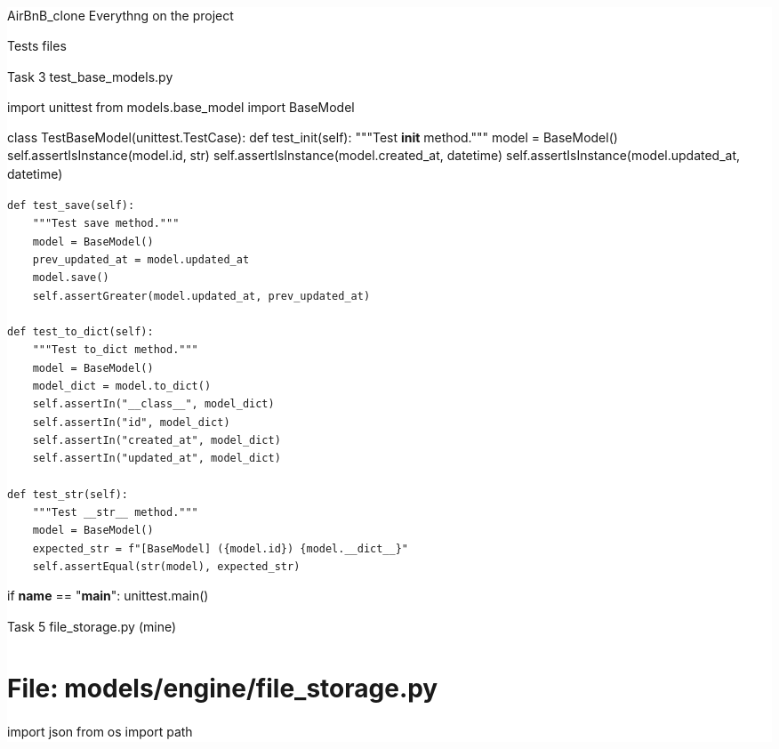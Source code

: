 AirBnB_clone
Everythng on the project

Tests files 

Task 3
test_base_models.py

import unittest
from models.base_model import BaseModel


class TestBaseModel(unittest.TestCase):
    def test_init(self):
        """Test __init__ method."""
        model = BaseModel()
        self.assertIsInstance(model.id, str)
        self.assertIsInstance(model.created_at, datetime)
        self.assertIsInstance(model.updated_at, datetime)

    def test_save(self):
        """Test save method."""
        model = BaseModel()
        prev_updated_at = model.updated_at
        model.save()
        self.assertGreater(model.updated_at, prev_updated_at)

    def test_to_dict(self):
        """Test to_dict method."""
        model = BaseModel()
        model_dict = model.to_dict()
        self.assertIn("__class__", model_dict)
        self.assertIn("id", model_dict)
        self.assertIn("created_at", model_dict)
        self.assertIn("updated_at", model_dict)

    def test_str(self):
        """Test __str__ method."""
        model = BaseModel()
        expected_str = f"[BaseModel] ({model.id}) {model.__dict__}"
        self.assertEqual(str(model), expected_str)


if __name__ == "__main__":
    unittest.main()




Task 5 
file_storage.py (mine)
# File: models/engine/file_storage.py

import json
from os import path

